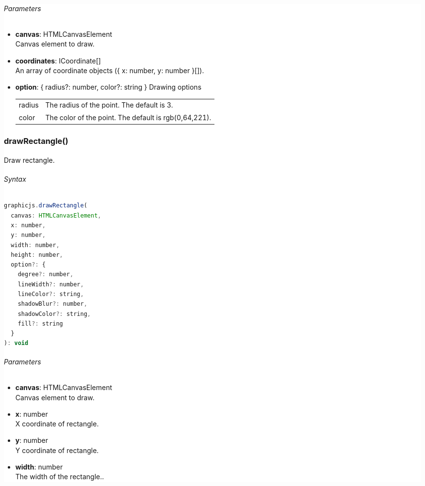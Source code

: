 ###### Parameters
- __canvas__: HTMLCanvasElement  
    Canvas element to draw.

- __coordinates__: ICoordinate[]  
    An array of coordinate objects ({ x: number, y: number }[]).

- __option__: { radius?: number, color?: string }
    Drawing options  
    <table>
        <tr>
            <td>radius</td>
            <td>The radius of the point. The default is 3.</td>
        </tr>
        <tr>
            <td>color</td>
            <td>The color of the point. The default is rgb(0,64,221).</td>
        </tr>
    </table>

### drawRectangle()  
Draw rectangle.

###### Syntax
```js
graphicjs.drawRectangle(
  canvas: HTMLCanvasElement,
  x: number,
  y: number,
  width: number,
  height: number,
  option?: {
    degree?: number,
    lineWidth?: number,
    lineColor?: string,
    shadowBlur?: number,
    shadowColor?: string,
    fill?: string
  }
): void
```

###### Parameters
- __canvas__: HTMLCanvasElement  
    Canvas element to draw.

- __x__: number  
    X coordinate of rectangle.

- __y__: number  
    Y coordinate of rectangle.

- __width__: number  
    The width of the rectangle..
